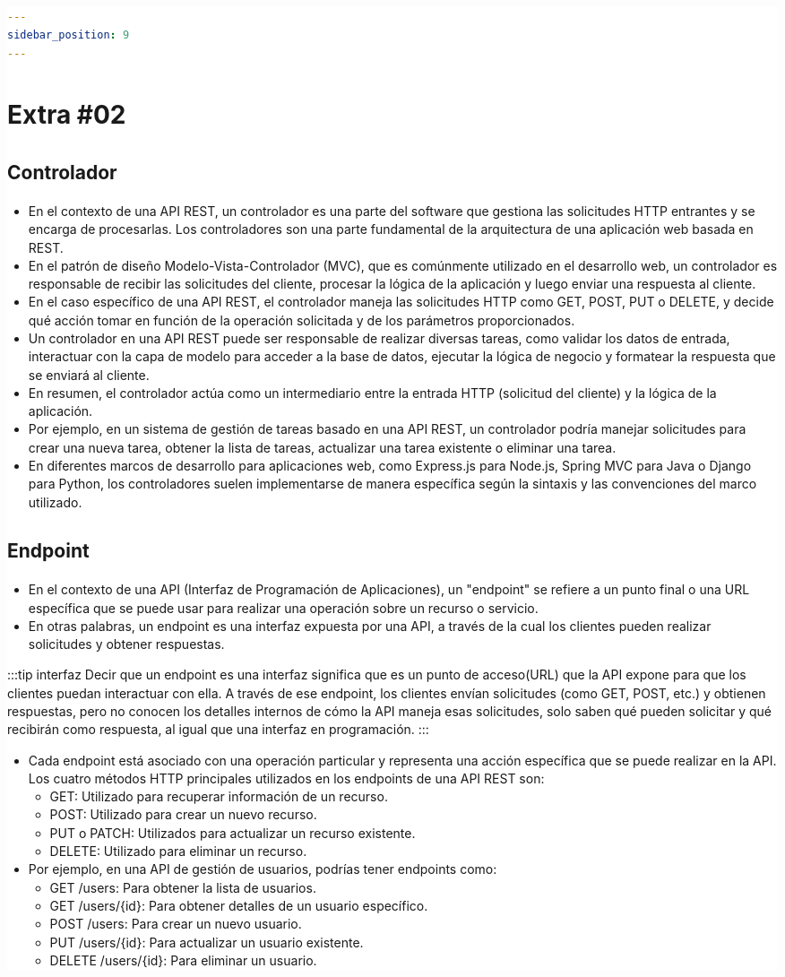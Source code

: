 ```yaml
---
sidebar_position: 9
---
```

# Extra #02


## Controlador
- En el contexto de una API REST, un controlador es una parte del software que gestiona las solicitudes HTTP entrantes y se encarga de procesarlas. Los controladores son una parte fundamental de la arquitectura de una aplicación web basada en REST.
- En el patrón de diseño Modelo-Vista-Controlador (MVC), que es comúnmente utilizado en el desarrollo web, un controlador es responsable de recibir las solicitudes del cliente, procesar la lógica de la aplicación y luego enviar una respuesta al cliente.
- En el caso específico de una API REST, el controlador maneja las solicitudes HTTP como GET, POST, PUT o DELETE, y decide qué acción tomar en función de la operación solicitada y de los parámetros proporcionados.
- Un controlador en una API REST puede ser responsable de realizar diversas tareas, como validar los datos de entrada, interactuar con la capa de modelo para acceder a la base de datos, ejecutar la lógica de negocio y formatear la respuesta que se enviará al cliente. 
- En resumen, el controlador actúa como un intermediario entre la entrada HTTP (solicitud del cliente) y la lógica de la aplicación.
- Por ejemplo, en un sistema de gestión de tareas basado en una API REST, un controlador podría manejar solicitudes para crear una nueva tarea, obtener la lista de tareas, actualizar una tarea existente o eliminar una tarea.
- En diferentes marcos de desarrollo para aplicaciones web, como Express.js para Node.js, Spring MVC para Java o Django para Python, los controladores suelen implementarse de manera específica según la sintaxis y las convenciones del marco utilizado.

## Endpoint
- En el contexto de una API (Interfaz de Programación de Aplicaciones), un "endpoint" se refiere a un punto final o una URL específica que se puede usar para realizar una operación sobre un recurso o servicio.
- En otras palabras, un endpoint es una interfaz expuesta por una API, a través de la cual los clientes pueden realizar solicitudes y obtener respuestas.

:::tip interfaz
Decir que un endpoint es una interfaz significa que es un punto de acceso(URL) que la API expone para que los clientes puedan interactuar con ella. A través de ese endpoint, los clientes envían solicitudes (como GET, POST, etc.) y obtienen respuestas, pero no conocen los detalles internos de cómo la API maneja esas solicitudes, solo saben qué pueden solicitar y qué recibirán como respuesta, al igual que una interfaz en programación.
:::

- Cada endpoint está asociado con una operación particular y representa una acción específica que se puede realizar en la API. Los cuatro métodos HTTP principales utilizados en los endpoints de una API REST son:
    - GET: Utilizado para recuperar información de un recurso.
    - POST: Utilizado para crear un nuevo recurso.
    - PUT o PATCH: Utilizados para actualizar un recurso existente.
    - DELETE: Utilizado para eliminar un recurso.
- Por ejemplo, en una API de gestión de usuarios, podrías tener endpoints como:
    - GET /users: Para obtener la lista de usuarios.
    - GET /users/{id}: Para obtener detalles de un usuario específico.
    - POST /users: Para crear un nuevo usuario.
    - PUT /users/{id}: Para actualizar un usuario existente.
    - DELETE /users/{id}: Para eliminar un usuario.
